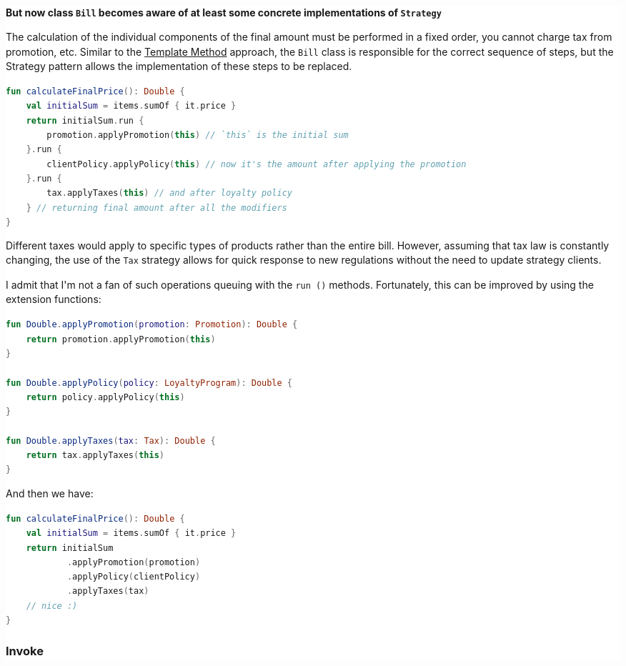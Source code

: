 
**But now class `Bill` becomes aware of at least some concrete implementations of `Strategy`**

The calculation of the individual components of the final amount must be performed in a fixed order, you cannot charge tax from promotion, etc. Similar to the [Template Method](https://asvid.github.io/kotlin-template-method) approach, the `Bill` class is responsible for the correct sequence of steps, but the Strategy pattern allows the implementation of these steps to be replaced.

```kotlin
fun calculateFinalPrice(): Double {
	val initialSum = items.sumOf { it.price }
	return initialSum.run {
		promotion.applyPromotion(this) // `this` is the initial sum
	}.run {
		clientPolicy.applyPolicy(this) // now it's the amount after applying the promotion
	}.run {
		tax.applyTaxes(this) // and after loyalty policy
	} // returning final amount after all the modifiers
}
```

Different taxes would apply to specific types of products rather than the entire bill. However, assuming that tax law is constantly changing, the use of the `Tax` strategy allows for quick response to new regulations without the need to update strategy clients.

I admit that I'm not a fan of such operations queuing with the `run ()` methods. Fortunately, this can be improved by using the extension functions:

```kotlin
fun Double.applyPromotion(promotion: Promotion): Double {
    return promotion.applyPromotion(this)
}

fun Double.applyPolicy(policy: LoyaltyProgram): Double {
    return policy.applyPolicy(this)
}

fun Double.applyTaxes(tax: Tax): Double {
    return tax.applyTaxes(this)
}
```

And then we have:

```kotlin
fun calculateFinalPrice(): Double {
    val initialSum = items.sumOf { it.price }
    return initialSum
            .applyPromotion(promotion)
            .applyPolicy(clientPolicy)
            .applyTaxes(tax)
	// nice :)
}
```

### Invoke
